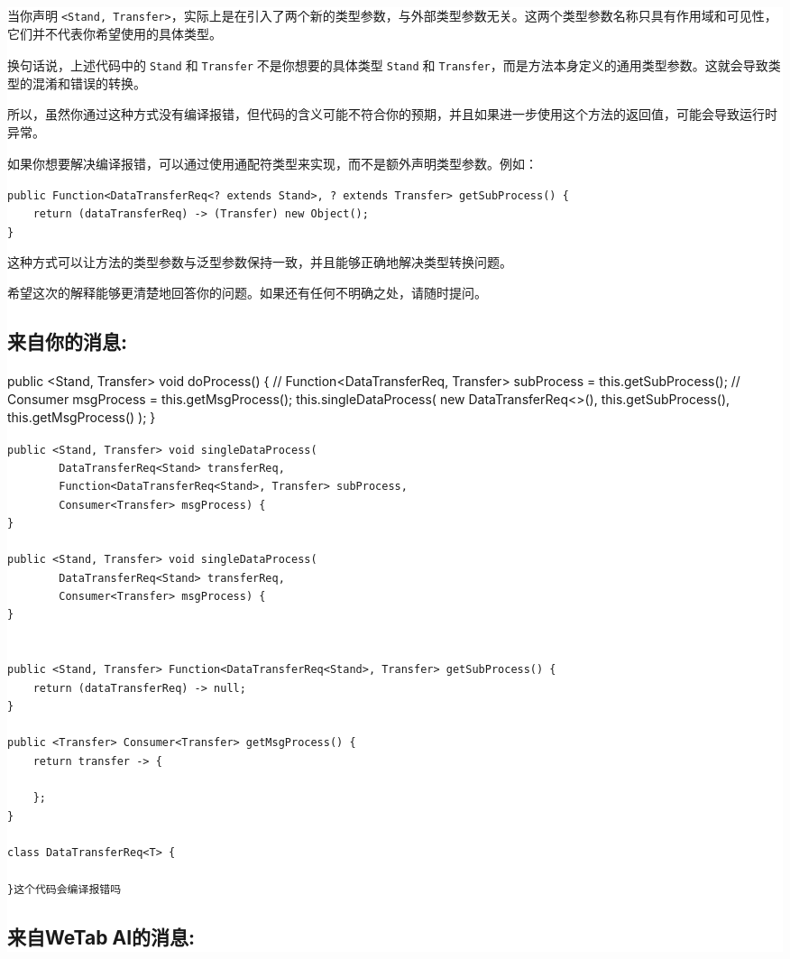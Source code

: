当你声明 `<Stand, Transfer>`，实际上是在引入了两个新的类型参数，与外部类型参数无关。这两个类型参数名称只具有作用域和可见性，它们并不代表你希望使用的具体类型。

换句话说，上述代码中的 `Stand` 和 `Transfer` 不是你想要的具体类型 `Stand` 和 `Transfer`，而是方法本身定义的通用类型参数。这就会导致类型的混淆和错误的转换。

所以，虽然你通过这种方式没有编译报错，但代码的含义可能不符合你的预期，并且如果进一步使用这个方法的返回值，可能会导致运行时异常。

如果你想要解决编译报错，可以通过使用通配符类型来实现，而不是额外声明类型参数。例如：

```
public Function<DataTransferReq<? extends Stand>, ? extends Transfer> getSubProcess() {
    return (dataTransferReq) -> (Transfer) new Object();
}
```

这种方式可以让方法的类型参数与泛型参数保持一致，并且能够正确地解决类型转换问题。

希望这次的解释能够更清楚地回答你的问题。如果还有任何不明确之处，请随时提问。

## 来自你的消息:

public <Stand, Transfer> void doProcess() {
// Function<DataTransferReq<Stand>, Transfer> subProcess = this.getSubProcess();
// Consumer<Transfer> msgProcess = this.getMsgProcess();
this.singleDataProcess(
new DataTransferReq<>(),
this.getSubProcess(),
this.getMsgProcess()
);
}

    public <Stand, Transfer> void singleDataProcess(
            DataTransferReq<Stand> transferReq,
            Function<DataTransferReq<Stand>, Transfer> subProcess,
            Consumer<Transfer> msgProcess) {
    }

    public <Stand, Transfer> void singleDataProcess(
            DataTransferReq<Stand> transferReq,
            Consumer<Transfer> msgProcess) {
    }


    public <Stand, Transfer> Function<DataTransferReq<Stand>, Transfer> getSubProcess() {
        return (dataTransferReq) -> null;
    }

    public <Transfer> Consumer<Transfer> getMsgProcess() {
        return transfer -> {

        };
    }

    class DataTransferReq<T> {

    }这个代码会编译报错吗

## 来自WeTab AI的消息:
